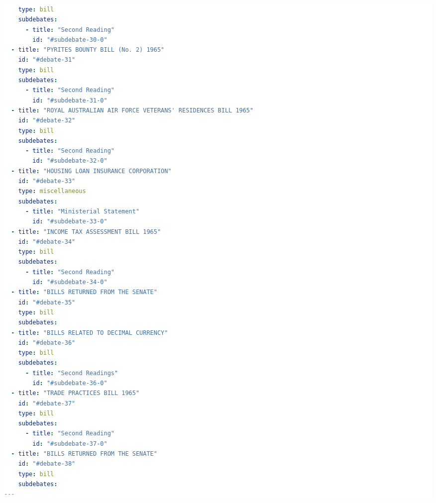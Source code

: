```yaml
    type: bill
    subdebates:
      - title: "Second Reading"
        id: "#subdebate-30-0"
  - title: "PYRITES BOUNTY BILL (No. 2) 1965"
    id: "#debate-31"
    type: bill
    subdebates:
      - title: "Second Reading"
        id: "#subdebate-31-0"
  - title: "ROYAL AUSTRALIAN AIR FORCE VETERANS' RESIDENCES BILL 1965"
    id: "#debate-32"
    type: bill
    subdebates:
      - title: "Second Reading"
        id: "#subdebate-32-0"
  - title: "HOUSING LOAN INSURANCE CORPORATION"
    id: "#debate-33"
    type: miscellaneous
    subdebates:
      - title: "Ministerial Statement"
        id: "#subdebate-33-0"
  - title: "INCOME TAX ASSESSMENT BILL 1965"
    id: "#debate-34"
    type: bill
    subdebates:
      - title: "Second Reading"
        id: "#subdebate-34-0"
  - title: "BILLS RETURNED FROM THE SENATE"
    id: "#debate-35"
    type: bill
    subdebates:
  - title: "BILLS RELATED TO DECIMAL CURRENCY"
    id: "#debate-36"
    type: bill
    subdebates:
      - title: "Second Readings"
        id: "#subdebate-36-0"
  - title: "TRADE PRACTICES BILL 1965"
    id: "#debate-37"
    type: bill
    subdebates:
      - title: "Second Reading"
        id: "#subdebate-37-0"
  - title: "BILLS RETURNED FROM THE SENATE"
    id: "#debate-38"
    type: bill
    subdebates:
---
```
